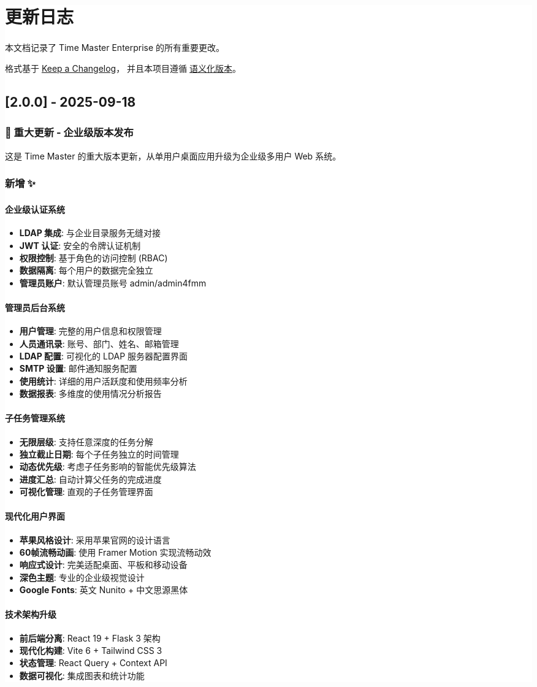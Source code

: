 # 更新日志

本文档记录了 Time Master Enterprise 的所有重要更改。

格式基于 [Keep a Changelog](https://keepachangelog.com/zh-CN/1.0.0/)，
并且本项目遵循 [语义化版本](https://semver.org/lang/zh-CN/)。

## [2.0.0] - 2025-09-18

### 🎉 重大更新 - 企业级版本发布

这是 Time Master 的重大版本更新，从单用户桌面应用升级为企业级多用户 Web 系统。

### 新增 ✨

#### 企业级认证系统
- **LDAP 集成**: 与企业目录服务无缝对接
- **JWT 认证**: 安全的令牌认证机制
- **权限控制**: 基于角色的访问控制 (RBAC)
- **数据隔离**: 每个用户的数据完全独立
- **管理员账户**: 默认管理员账号 admin/admin4fmm

#### 管理员后台系统
- **用户管理**: 完整的用户信息和权限管理
- **人员通讯录**: 账号、部门、姓名、邮箱管理
- **LDAP 配置**: 可视化的 LDAP 服务器配置界面
- **SMTP 设置**: 邮件通知服务配置
- **使用统计**: 详细的用户活跃度和使用频率分析
- **数据报表**: 多维度的使用情况分析报告

#### 子任务管理系统
- **无限层级**: 支持任意深度的任务分解
- **独立截止日期**: 每个子任务独立的时间管理
- **动态优先级**: 考虑子任务影响的智能优先级算法
- **进度汇总**: 自动计算父任务的完成进度
- **可视化管理**: 直观的子任务管理界面

#### 现代化用户界面
- **苹果风格设计**: 采用苹果官网的设计语言
- **60帧流畅动画**: 使用 Framer Motion 实现流畅动效
- **响应式设计**: 完美适配桌面、平板和移动设备
- **深色主题**: 专业的企业级视觉设计
- **Google Fonts**: 英文 Nunito + 中文思源黑体

#### 技术架构升级
- **前后端分离**: React 19 + Flask 3 架构
- **现代化构建**: Vite 6 + Tailwind CSS 3
- **状态管理**: React Query + Context API
- **数据可视化**: 集成图表和统计功能

